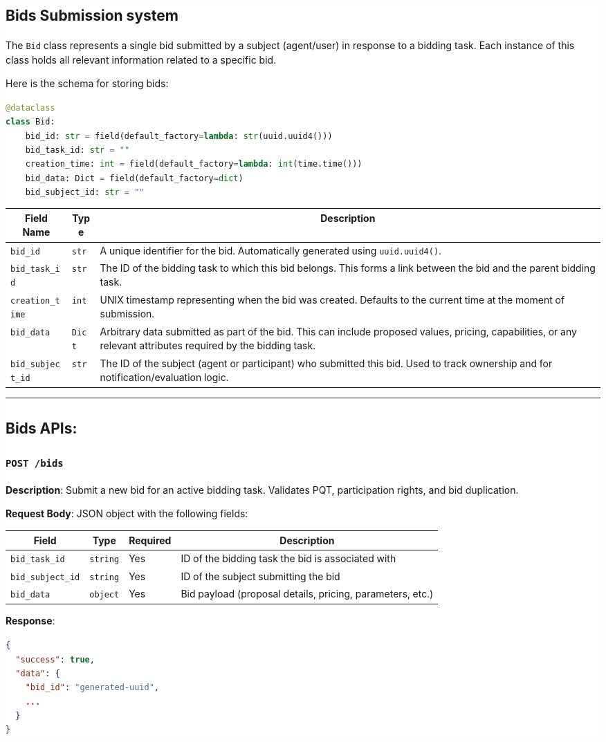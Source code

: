 ## Bids Submission system

The `Bid` class represents a single bid submitted by a subject (agent/user) in response to a bidding task. Each instance of this class holds all relevant information related to a specific bid.

Here is the schema for storing bids:

```python
@dataclass
class Bid:
    bid_id: str = field(default_factory=lambda: str(uuid.uuid4()))
    bid_task_id: str = ""
    creation_time: int = field(default_factory=lambda: int(time.time()))
    bid_data: Dict = field(default_factory=dict)
    bid_subject_id: str = ""
```


| Field Name       | Type   | Description                                                                                                                                                    |
| ---------------- | ------ | -------------------------------------------------------------------------------------------------------------------------------------------------------------- |
| `bid_id`         | `str`  | A unique identifier for the bid. Automatically generated using `uuid.uuid4()`.                                                                                 |
| `bid_task_id`    | `str`  | The ID of the bidding task to which this bid belongs. This forms a link between the bid and the parent bidding task.                                           |
| `creation_time`  | `int`  | UNIX timestamp representing when the bid was created. Defaults to the current time at the moment of submission.                                                |
| `bid_data`       | `Dict` | Arbitrary data submitted as part of the bid. This can include proposed values, pricing, capabilities, or any relevant attributes required by the bidding task. |
| `bid_subject_id` | `str`  | The ID of the subject (agent or participant) who submitted this bid. Used to track ownership and for notification/evaluation logic.                            |

---

## Bids APIs:

### `POST /bids`

**Description**: Submit a new bid for an active bidding task. Validates PQT, participation rights, and bid duplication.

**Request Body**: JSON object with the following fields:

| Field            | Type     | Required | Description                                               |
| ---------------- | -------- | -------- | --------------------------------------------------------- |
| `bid_task_id`    | `string` | Yes      | ID of the bidding task the bid is associated with         |
| `bid_subject_id` | `string` | Yes      | ID of the subject submitting the bid                      |
| `bid_data`       | `object` | Yes      | Bid payload (proposal details, pricing, parameters, etc.) |

**Response**:

```json
{
  "success": true,
  "data": {
    "bid_id": "generated-uuid",
    ...
  }
}
```
